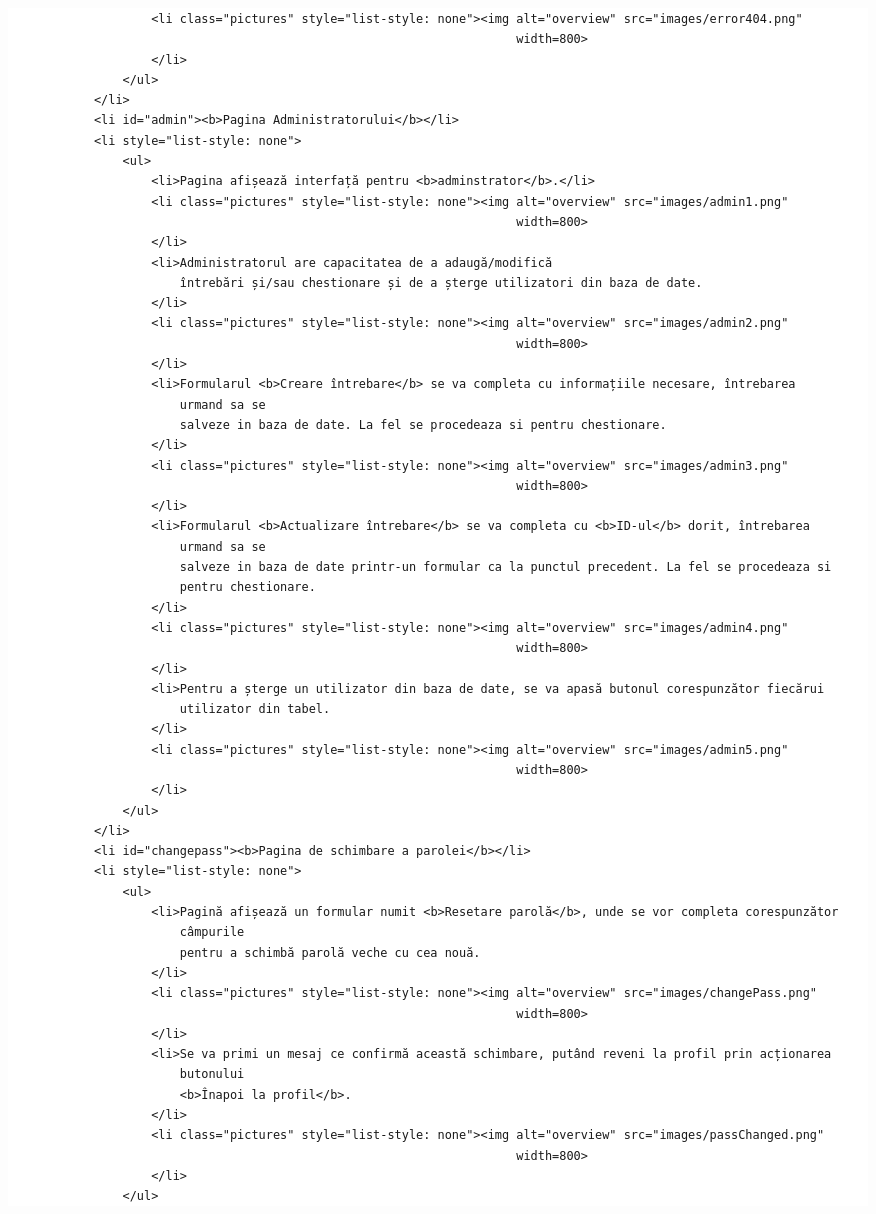                         <li class="pictures" style="list-style: none"><img alt="overview" src="images/error404.png"
                                                                           width=800>
                        </li>
                    </ul>
                </li>
                <li id="admin"><b>Pagina Administratorului</b></li>
                <li style="list-style: none">
                    <ul>
                        <li>Pagina afișează interfață pentru <b>adminstrator</b>.</li>
                        <li class="pictures" style="list-style: none"><img alt="overview" src="images/admin1.png"
                                                                           width=800>
                        </li>
                        <li>Administratorul are capacitatea de a adaugă/modifică
                            întrebări și/sau chestionare și de a șterge utilizatori din baza de date.
                        </li>
                        <li class="pictures" style="list-style: none"><img alt="overview" src="images/admin2.png"
                                                                           width=800>
                        </li>
                        <li>Formularul <b>Creare întrebare</b> se va completa cu informațiile necesare, întrebarea
                            urmand sa se
                            salveze in baza de date. La fel se procedeaza si pentru chestionare.
                        </li>
                        <li class="pictures" style="list-style: none"><img alt="overview" src="images/admin3.png"
                                                                           width=800>
                        </li>
                        <li>Formularul <b>Actualizare întrebare</b> se va completa cu <b>ID-ul</b> dorit, întrebarea
                            urmand sa se
                            salveze in baza de date printr-un formular ca la punctul precedent. La fel se procedeaza si
                            pentru chestionare.
                        </li>
                        <li class="pictures" style="list-style: none"><img alt="overview" src="images/admin4.png"
                                                                           width=800>
                        </li>
                        <li>Pentru a șterge un utilizator din baza de date, se va apasă butonul corespunzător fiecărui
                            utilizator din tabel.
                        </li>
                        <li class="pictures" style="list-style: none"><img alt="overview" src="images/admin5.png"
                                                                           width=800>
                        </li>
                    </ul>
                </li>
                <li id="changepass"><b>Pagina de schimbare a parolei</b></li>
                <li style="list-style: none">
                    <ul>
                        <li>Pagină afișează un formular numit <b>Resetare parolă</b>, unde se vor completa corespunzător
                            câmpurile
                            pentru a schimbă parolă veche cu cea nouă.
                        </li>
                        <li class="pictures" style="list-style: none"><img alt="overview" src="images/changePass.png"
                                                                           width=800>
                        </li>
                        <li>Se va primi un mesaj ce confirmă această schimbare, putând reveni la profil prin acționarea
                            butonului
                            <b>Înapoi la profil</b>.
                        </li>
                        <li class="pictures" style="list-style: none"><img alt="overview" src="images/passChanged.png"
                                                                           width=800>
                        </li>
                    </ul>